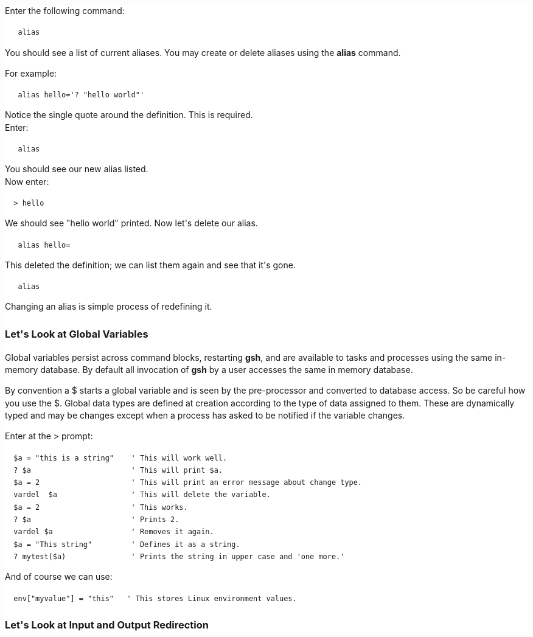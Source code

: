 Enter the following command:

```
   alias
```

You should see a list of current aliases. 
You may create or delete aliases using the **alias** command.

For example:

```
   alias hello='? "hello world"'
```
Notice the single quote around the definition. This is required.\
Enter:

```
   alias
```
You should see our new alias listed.\
Now enter:

```
  > hello
```
We should see "hello world" printed. Now let's delete our alias.

```
   alias hello=
```
This deleted the definition; we can list them again and see that it's
gone.

```
   alias
```
Changing an alias is simple process of redefining it.

### Let's Look at Global Variables

Global variables persist across command blocks, restarting **gsh**, and
are available to tasks and processes using the same in-memory database.
By default all invocation of **gsh** by a user accesses the same in
memory database.

By convention a \$ starts a global variable and is seen by the
pre-processor and converted to database access. So be careful how you
use the \$. Global data types are defined at creation according to the
type of data assigned to them. These are dynamically typed and may be changes
except when a process has asked to be notified if the variable changes.

Enter at the  >  prompt:

```
  $a = "this is a string"    ' This will work well.
  ? $a                       ' This will print $a.
  $a = 2                     ' This will print an error message about change type.
  vardel  $a                 ' This will delete the variable.
  $a = 2                     ' This works.
  ? $a                       ' Prints 2.
  vardel $a                  ' Removes it again.
  $a = "This string"         ' Defines it as a string.
  ? mytest($a)               ' Prints the string in upper case and 'one more.'
```
And of course we can use:
```
  env["myvalue"] = "this"   ' This stores Linux environment values.
```
### Let\'s Look at Input and Output Redirection
